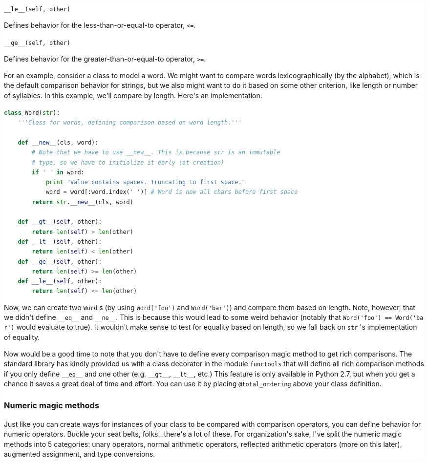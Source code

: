 `__le__(self, other)`

Defines behavior for the less-than-or-equal-to operator, `<=`.

`__ge__(self, other)`

Defines behavior for the greater-than-or-equal-to operator, `>=`.

For an example, consider a class to model a word. We might want to compare words lexicographically (by the alphabet), which is the default comparison behavior for strings, but we also might want to do it based on some other criterion, like length or number of syllables. In this example, we'll compare by length. Here's an implementation:

```python
class Word(str):
    '''Class for words, defining comparison based on word length.'''

    def __new__(cls, word):
        # Note that we have to use __new__. This is because str is an immutable
        # type, so we have to initialize it early (at creation)
        if ' ' in word:
            print "Value contains spaces. Truncating to first space."
            word = word[:word.index(' ')] # Word is now all chars before first space
        return str.__new__(cls, word)

    def __gt__(self, other):
        return len(self) > len(other)
    def __lt__(self, other):
        return len(self) < len(other)
    def __ge__(self, other):
        return len(self) >= len(other)
    def __le__(self, other):
        return len(self) <= len(other)
```

Now, we can create two `Word` s (by using `Word('foo')` and `Word('bar')`) and compare them based on length. Note, however, that we didn't define `__eq__` and `__ne__`. This is because this would lead to some weird behavior (notably that `Word('foo') == Word('bar')` would evaluate to true). It wouldn't make sense to test for equality based on length, so we fall back on `str` 's implementation of equality.

Now would be a good time to note that you don't have to define every comparison magic method to get rich comparisons. The standard library has kindly provided us with a class decorator in the module `functools` that will define all rich comparison methods if you only define `__eq__` and one other (e.g. `__gt__`, `__lt__`, etc.) This feature is only available in Python 2.7, but when you get a chance it saves a great deal of time and effort. You can use it by placing `@total_ordering` above your class definition.

### Numeric magic methods

Just like you can create ways for instances of your class to be compared with comparison operators, you can define behavior for numeric operators. Buckle your seat belts, folks...there's a lot of these. For organization's sake, I've split the numeric magic methods into 5 categories: unary operators, normal arithmetic operators, reflected arithmetic operators (more on this later), augmented assignment, and type conversions.

